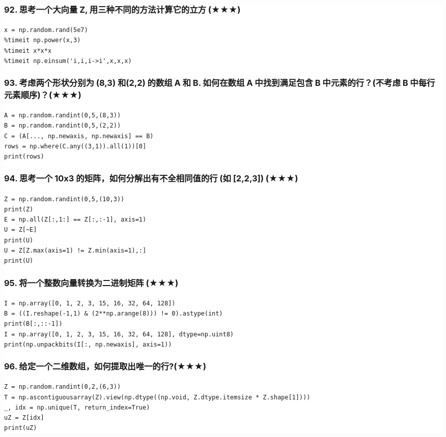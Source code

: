 ### 92. 思考一个大向量 Z, 用三种不同的方法计算它的立方 (★★★)

```
x = np.random.rand(5e7)
%timeit np.power(x,3)
%timeit x*x*x
%timeit np.einsum('i,i,i->i',x,x,x)

```

### 93. 考虑两个形状分别为 (8,3) 和(2,2) 的数组 A 和 B. 如何在数组 A 中找到满足包含 B 中元素的行？(不考虑 B 中每行元素顺序)？(★★★)

```
A = np.random.randint(0,5,(8,3))
B = np.random.randint(0,5,(2,2))
C = (A[..., np.newaxis, np.newaxis] == B)
rows = np.where(C.any((3,1)).all(1))[0]
print(rows)

```

### 94. 思考一个 10x3 的矩阵，如何分解出有不全相同值的行 (如 [2,2,3]) (★★★)

```
Z = np.random.randint(0,5,(10,3))
print(Z)
E = np.all(Z[:,1:] == Z[:,:-1], axis=1)
U = Z[~E]
print(U)
U = Z[Z.max(axis=1) != Z.min(axis=1),:]
print(U)

```

### 95. 将一个整数向量转换为二进制矩阵 (★★★)

```
I = np.array([0, 1, 2, 3, 15, 16, 32, 64, 128])
B = ((I.reshape(-1,1) & (2**np.arange(8))) != 0).astype(int)
print(B[:,::-1])
I = np.array([0, 1, 2, 3, 15, 16, 32, 64, 128], dtype=np.uint8)
print(np.unpackbits(I[:, np.newaxis], axis=1))

```

### 96. 给定一个二维数组，如何提取出唯一的行?(★★★)

```
Z = np.random.randint(0,2,(6,3))
T = np.ascontiguousarray(Z).view(np.dtype((np.void, Z.dtype.itemsize * Z.shape[1])))
_, idx = np.unique(T, return_index=True)
uZ = Z[idx]
print(uZ)

```
